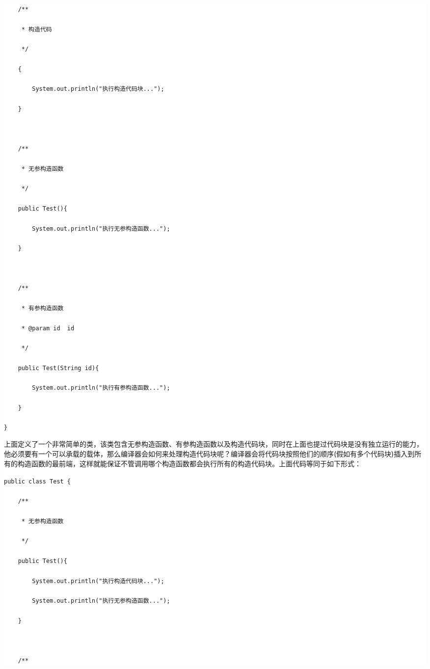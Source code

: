         /**

         * 构造代码

         */

        {

            System.out.println("执行构造代码块...");

        }

        

        /**

         * 无参构造函数

         */

        public Test(){

            System.out.println("执行无参构造函数...");

        }

        

        /**

         * 有参构造函数

         * @param id  id

         */

        public Test(String id){

            System.out.println("执行有参构造函数...");

        }

    }

上面定义了一个非常简单的类，该类包含无参构造函数、有参构造函数以及构造代码块，同时在上面也提过代码块是没有独立运行的能力，他必须要有一个可以承载的载体，那么编译器会如何来处理构造代码块呢？编译器会将代码块按照他们的顺序(假如有多个代码块)插入到所有的构造函数的最前端，这样就能保证不管调用哪个构造函数都会执行所有的构造代码块。上面代码等同于如下形式：

    
    
    public class Test {

        /**

         * 无参构造函数

         */

        public Test(){

            System.out.println("执行构造代码块...");

            System.out.println("执行无参构造函数...");

        }

        

        /**
